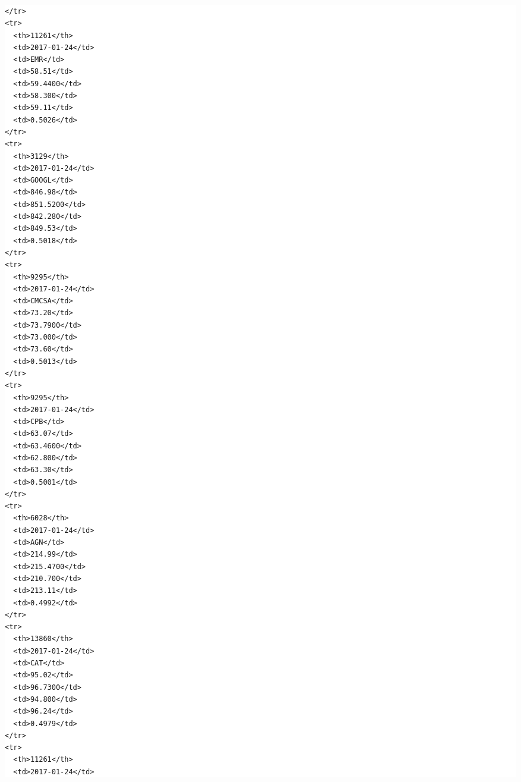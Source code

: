     </tr>
    <tr>
      <th>11261</th>
      <td>2017-01-24</td>
      <td>EMR</td>
      <td>58.51</td>
      <td>59.4400</td>
      <td>58.300</td>
      <td>59.11</td>
      <td>0.5026</td>
    </tr>
    <tr>
      <th>3129</th>
      <td>2017-01-24</td>
      <td>GOOGL</td>
      <td>846.98</td>
      <td>851.5200</td>
      <td>842.280</td>
      <td>849.53</td>
      <td>0.5018</td>
    </tr>
    <tr>
      <th>9295</th>
      <td>2017-01-24</td>
      <td>CMCSA</td>
      <td>73.20</td>
      <td>73.7900</td>
      <td>73.000</td>
      <td>73.60</td>
      <td>0.5013</td>
    </tr>
    <tr>
      <th>9295</th>
      <td>2017-01-24</td>
      <td>CPB</td>
      <td>63.07</td>
      <td>63.4600</td>
      <td>62.800</td>
      <td>63.30</td>
      <td>0.5001</td>
    </tr>
    <tr>
      <th>6028</th>
      <td>2017-01-24</td>
      <td>AGN</td>
      <td>214.99</td>
      <td>215.4700</td>
      <td>210.700</td>
      <td>213.11</td>
      <td>0.4992</td>
    </tr>
    <tr>
      <th>13860</th>
      <td>2017-01-24</td>
      <td>CAT</td>
      <td>95.02</td>
      <td>96.7300</td>
      <td>94.800</td>
      <td>96.24</td>
      <td>0.4979</td>
    </tr>
    <tr>
      <th>11261</th>
      <td>2017-01-24</td>